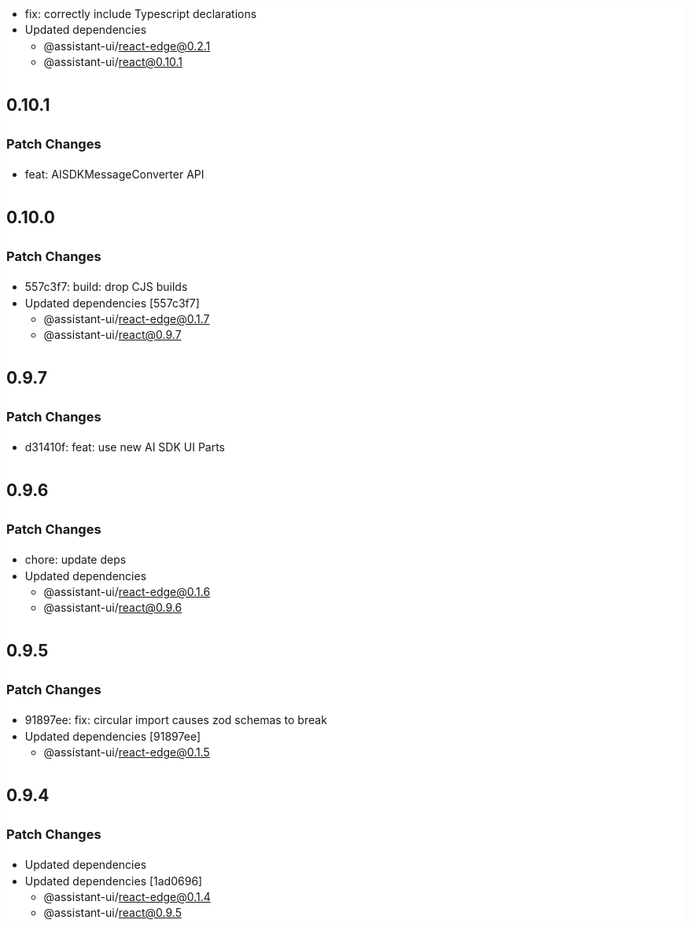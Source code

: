 - fix: correctly include Typescript declarations
- Updated dependencies
  - @assistant-ui/react-edge@0.2.1
  - @assistant-ui/react@0.10.1

## 0.10.1

### Patch Changes

- feat: AISDKMessageConverter API

## 0.10.0

### Patch Changes

- 557c3f7: build: drop CJS builds
- Updated dependencies [557c3f7]
  - @assistant-ui/react-edge@0.1.7
  - @assistant-ui/react@0.9.7

## 0.9.7

### Patch Changes

- d31410f: feat: use new AI SDK UI Parts

## 0.9.6

### Patch Changes

- chore: update deps
- Updated dependencies
  - @assistant-ui/react-edge@0.1.6
  - @assistant-ui/react@0.9.6

## 0.9.5

### Patch Changes

- 91897ee: fix: circular import causes zod schemas to break
- Updated dependencies [91897ee]
  - @assistant-ui/react-edge@0.1.5

## 0.9.4

### Patch Changes

- Updated dependencies
- Updated dependencies [1ad0696]
  - @assistant-ui/react-edge@0.1.4
  - @assistant-ui/react@0.9.5
